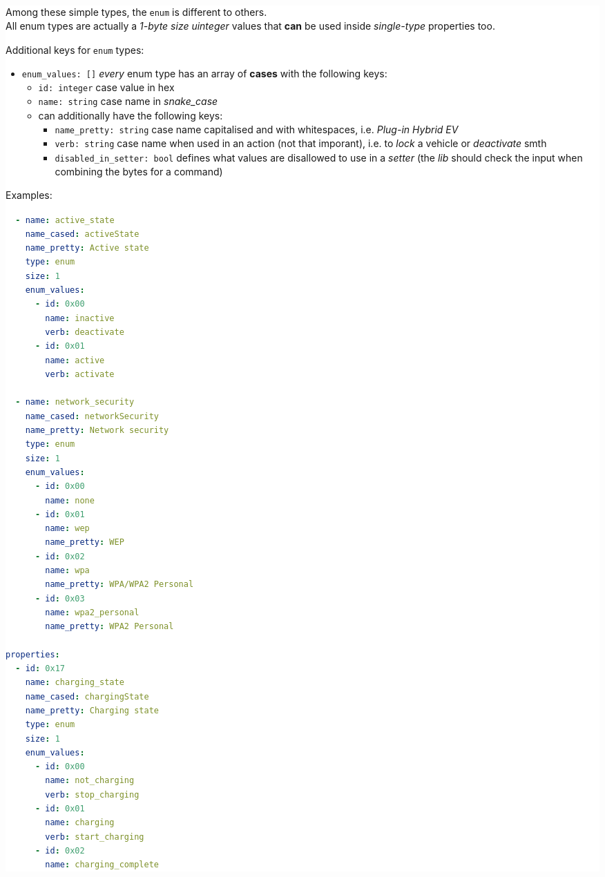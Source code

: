 Among these simple types, the `enum` is different to others.  
All enum types are actually a *1-byte size uinteger* values that **can** be used inside *single-type* properties too.  

Additional keys for `enum` types:  

* `enum_values: []` *every* enum type has an array of **cases** with the following keys:
    * `id: integer` case value in hex
    * `name: string` case name in *snake_case*
    * can additionally have the following keys:  
        * `name_pretty: string` case name capitalised and with whitespaces, i.e. *Plug-in Hybrid EV*
        * `verb: string` case name when used in an action (not that imporant), i.e. to *lock* a vehicle or *deactivate* smth
        * `disabled_in_setter: bool` defines what values are disallowed to use in a *setter* (the *lib* should check the input when combining the bytes for a command)

Examples:  

```yaml
  - name: active_state
    name_cased: activeState
    name_pretty: Active state
    type: enum
    size: 1
    enum_values:
      - id: 0x00
        name: inactive
        verb: deactivate
      - id: 0x01
        name: active
        verb: activate

  - name: network_security
    name_cased: networkSecurity
    name_pretty: Network security
    type: enum
    size: 1
    enum_values:
      - id: 0x00
        name: none
      - id: 0x01
        name: wep
        name_pretty: WEP
      - id: 0x02
        name: wpa
        name_pretty: WPA/WPA2 Personal
      - id: 0x03
        name: wpa2_personal
        name_pretty: WPA2 Personal
        
properties:
  - id: 0x17
    name: charging_state
    name_cased: chargingState
    name_pretty: Charging state
    type: enum
    size: 1
    enum_values:
      - id: 0x00
        name: not_charging
        verb: stop_charging
      - id: 0x01
        name: charging
        verb: start_charging
      - id: 0x02
        name: charging_complete
```